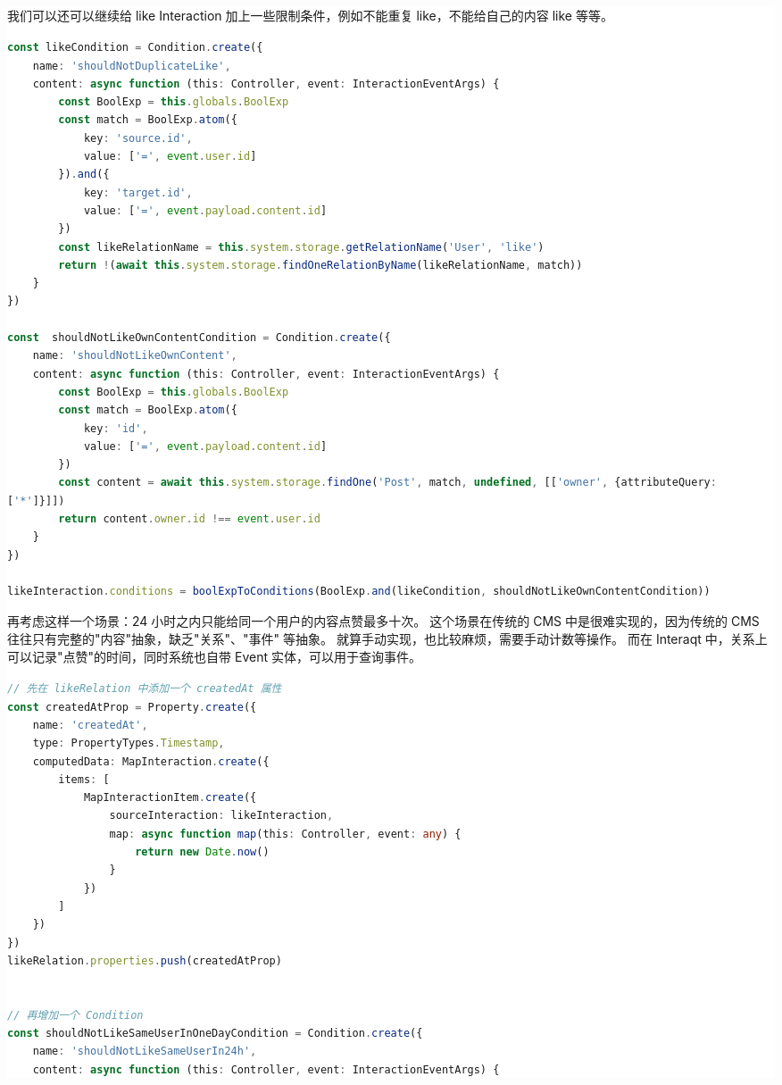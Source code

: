 我们可以还可以继续给 like Interaction 加上一些限制条件，例如不能重复 like，不能给自己的内容 like 等等。

```typescript
const likeCondition = Condition.create({
    name: 'shouldNotDuplicateLike',
    content: async function (this: Controller, event: InteractionEventArgs) {
        const BoolExp = this.globals.BoolExp
        const match = BoolExp.atom({
            key: 'source.id',
            value: ['=', event.user.id]
        }).and({
            key: 'target.id',
            value: ['=', event.payload.content.id]
        })
        const likeRelationName = this.system.storage.getRelationName('User', 'like')
        return !(await this.system.storage.findOneRelationByName(likeRelationName, match))
    }
})

const  shouldNotLikeOwnContentCondition = Condition.create({
    name: 'shouldNotLikeOwnContent',
    content: async function (this: Controller, event: InteractionEventArgs) {
        const BoolExp = this.globals.BoolExp
        const match = BoolExp.atom({
            key: 'id',
            value: ['=', event.payload.content.id]
        })
        const content = await this.system.storage.findOne('Post', match, undefined, [['owner', {attributeQuery: ['*']}]])
        return content.owner.id !== event.user.id
    }
})

likeInteraction.conditions = boolExpToConditions(BoolExp.and(likeCondition, shouldNotLikeOwnContentCondition))
```

再考虑这样一个场景：24 小时之内只能给同一个用户的内容点赞最多十次。
这个场景在传统的 CMS 中是很难实现的，因为传统的 CMS 往往只有完整的"内容"抽象，缺乏"关系"、"事件" 等抽象。
就算手动实现，也比较麻烦，需要手动计数等操作。
而在 Interaqt 中，关系上可以记录"点赞"的时间，同时系统也自带 Event 实体，可以用于查询事件。

```typescript
// 先在 likeRelation 中添加一个 createdAt 属性
const createdAtProp = Property.create({
    name: 'createdAt',
    type: PropertyTypes.Timestamp,
    computedData: MapInteraction.create({
        items: [
            MapInteractionItem.create({
                sourceInteraction: likeInteraction,
                map: async function map(this: Controller, event: any) {
                    return new Date.now()
                }
            })
        ]
    })
})
likeRelation.properties.push(createdAtProp)


// 再增加一个 Condition
const shouldNotLikeSameUserInOneDayCondition = Condition.create({
    name: 'shouldNotLikeSameUserIn24h',
    content: async function (this: Controller, event: InteractionEventArgs) {
```